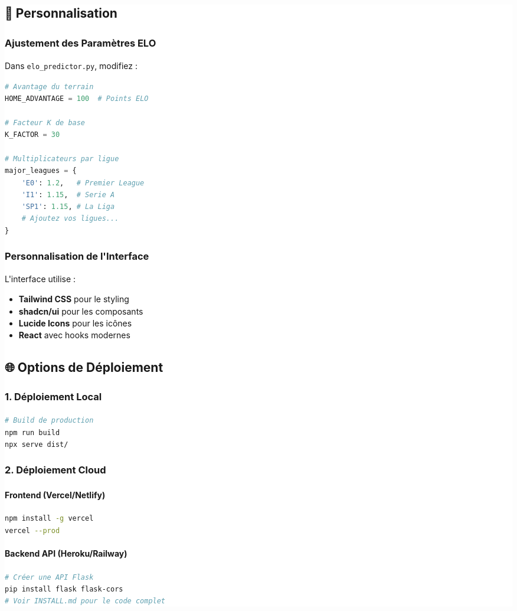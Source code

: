 ## 🔧 Personnalisation

### Ajustement des Paramètres ELO

Dans `elo_predictor.py`, modifiez :

```python
# Avantage du terrain
HOME_ADVANTAGE = 100  # Points ELO

# Facteur K de base
K_FACTOR = 30

# Multiplicateurs par ligue
major_leagues = {
    'E0': 1.2,   # Premier League
    'I1': 1.15,  # Serie A
    'SP1': 1.15, # La Liga
    # Ajoutez vos ligues...
}
```

### Personnalisation de l'Interface

L'interface utilise :
- **Tailwind CSS** pour le styling
- **shadcn/ui** pour les composants
- **Lucide Icons** pour les icônes
- **React** avec hooks modernes

## 🌐 Options de Déploiement

### 1. Déploiement Local
```bash
# Build de production
npm run build
npx serve dist/
```

### 2. Déploiement Cloud

#### Frontend (Vercel/Netlify)
```bash
npm install -g vercel
vercel --prod
```

#### Backend API (Heroku/Railway)
```bash
# Créer une API Flask
pip install flask flask-cors
# Voir INSTALL.md pour le code complet
```
